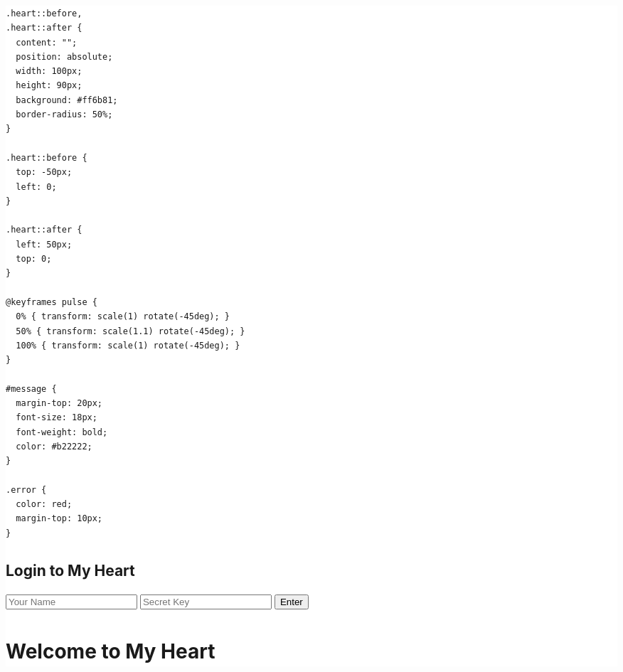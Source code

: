    .heart::before,
    .heart::after {
      content: "";
      position: absolute;
      width: 100px;
      height: 90px;
      background: #ff6b81;
      border-radius: 50%;
    }

    .heart::before {
      top: -50px;
      left: 0;
    }

    .heart::after {
      left: 50px;
      top: 0;
    }

    @keyframes pulse {
      0% { transform: scale(1) rotate(-45deg); }
      50% { transform: scale(1.1) rotate(-45deg); }
      100% { transform: scale(1) rotate(-45deg); }
    }

    #message {
      margin-top: 20px;
      font-size: 18px;
      font-weight: bold;
      color: #b22222;
    }

    .error {
      color: red;
      margin-top: 10px;
    }
  </style>
</head>
<body>

  
  <div class="login-box" id="loginBox">
    <h2>Login to My Heart</h2>
    <form onsubmit="login(event)">
      <input type="text" id="username" placeholder="Your Name" required>
      <input type="password" id="password" placeholder="Secret Key" required>
      <button type="submit">Enter</button>
      <div class="error" id="errorMsg"></div>
    </form>
  </div>

  
  <div class="heart-container" id="heartContainer">
    <h1>Welcome to My Heart</h1>
    <div class="heart" onclick="connectHeart()"></div>
    <p id="message"></p>
 <audio id="loveSong" src="https://raw.githubusercontent.com/jems101/love-you/main/love.mp3" controls></audio>
    <audio id="lovesong"src="http://www.soundhelix.com/examples/mp3/SoundHelix-Song-1.mp3"></audio>
  </div>
